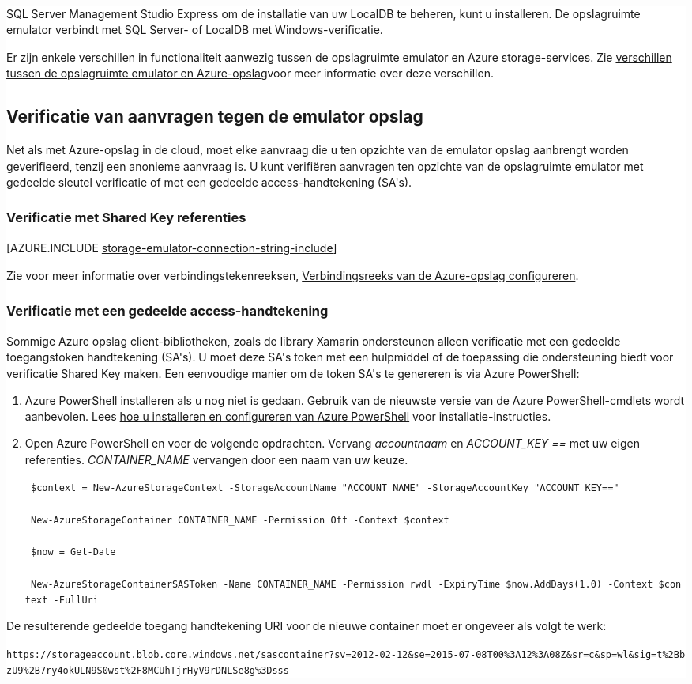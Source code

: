 SQL Server Management Studio Express om de installatie van uw LocalDB te beheren, kunt u installeren. De opslagruimte emulator verbindt met SQL Server- of LocalDB met Windows-verificatie. 

Er zijn enkele verschillen in functionaliteit aanwezig tussen de opslagruimte emulator en Azure storage-services. Zie [verschillen tussen de opslagruimte emulator en Azure-opslag](#differences-between-the-storage-emulator-and-azure-storage)voor meer informatie over deze verschillen.

## <a name="authenticating-requests-against-the-storage-emulator"></a>Verificatie van aanvragen tegen de emulator opslag

Net als met Azure-opslag in de cloud, moet elke aanvraag die u ten opzichte van de emulator opslag aanbrengt worden geverifieerd, tenzij een anonieme aanvraag is. U kunt verifiëren aanvragen ten opzichte van de opslagruimte emulator met gedeelde sleutel verificatie of met een gedeelde access-handtekening (SA's).

### <a name="authentication-with-shared-key-credentials"></a>Verificatie met Shared Key referenties

[AZURE.INCLUDE [storage-emulator-connection-string-include](../../includes/storage-emulator-connection-string-include.md)]

Zie voor meer informatie over verbindingstekenreeksen, [Verbindingsreeks van de Azure-opslag configureren](storage-configure-connection-string.md). 

### <a name="authentication-with-a-shared-access-signature"></a>Verificatie met een gedeelde access-handtekening 

Sommige Azure opslag client-bibliotheken, zoals de library Xamarin ondersteunen alleen verificatie met een gedeelde toegangstoken handtekening (SA's). U moet deze SA's token met een hulpmiddel of de toepassing die ondersteuning biedt voor verificatie Shared Key maken. Een eenvoudige manier om de token SA's te genereren is via Azure PowerShell:

1. Azure PowerShell installeren als u nog niet is gedaan. Gebruik van de nieuwste versie van de Azure PowerShell-cmdlets wordt aanbevolen. Lees [hoe u installeren en configureren van Azure PowerShell](../powershell-install-configure.md#Install) voor installatie-instructies.

2. Open Azure PowerShell en voer de volgende opdrachten. Vervang *accountnaam* en *ACCOUNT_KEY ==* met uw eigen referenties. *CONTAINER_NAME* vervangen door een naam van uw keuze.

        $context = New-AzureStorageContext -StorageAccountName "ACCOUNT_NAME" -StorageAccountKey "ACCOUNT_KEY=="
        
        New-AzureStorageContainer CONTAINER_NAME -Permission Off -Context $context
        
        $now = Get-Date 
        
        New-AzureStorageContainerSASToken -Name CONTAINER_NAME -Permission rwdl -ExpiryTime $now.AddDays(1.0) -Context $context -FullUri

De resulterende gedeelde toegang handtekening URI voor de nieuwe container moet er ongeveer als volgt te werk:

    https://storageaccount.blob.core.windows.net/sascontainer?sv=2012-02-12&se=2015-07-08T00%3A12%3A08Z&sr=c&sp=wl&sig=t%2BbzU9%2B7ry4okULN9S0wst%2F8MCUhTjrHyV9rDNLSe8g%3Dsss
